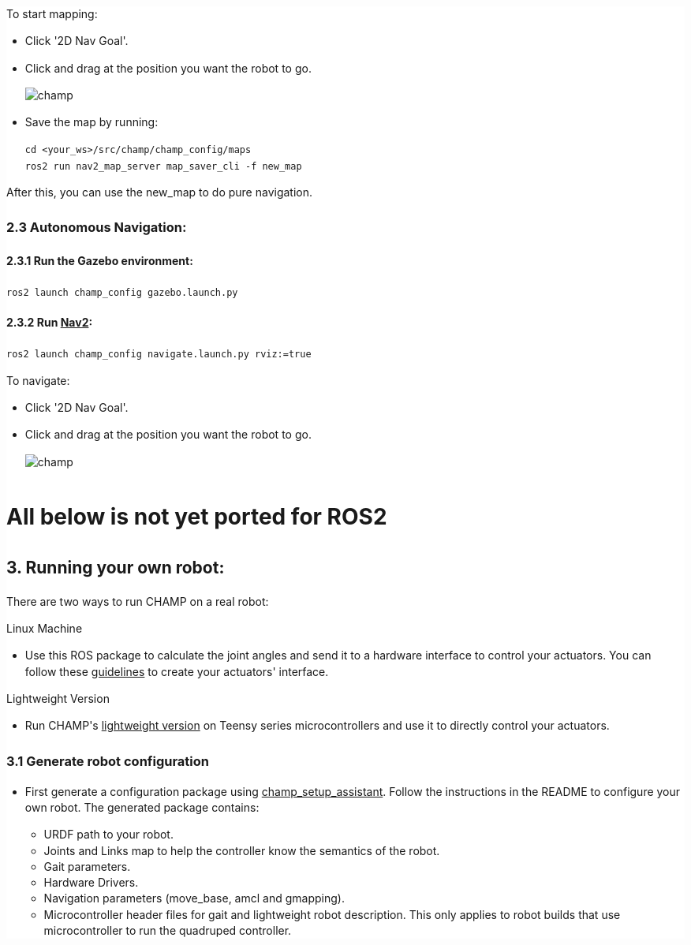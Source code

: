 To start mapping:

- Click '2D Nav Goal'.
- Click and drag at the position you want the robot to go.

   ![champ](https://raw.githubusercontent.com/chvmp/champ/master/docs/images/slam.gif)

- Save the map by running:

      cd <your_ws>/src/champ/champ_config/maps
      ros2 run nav2_map_server map_saver_cli -f new_map

After this, you can use the new_map to do pure navigation.

### 2.3 Autonomous Navigation:

#### 2.3.1 Run the Gazebo environment: 

    ros2 launch champ_config gazebo.launch.py

#### 2.3.2 Run [Nav2](https://navigation.ros.org/):

    ros2 launch champ_config navigate.launch.py rviz:=true

To navigate:

- Click '2D Nav Goal'.
- Click and drag at the position you want the robot to go.

   ![champ](https://raw.githubusercontent.com/chvmp/champ/master/docs/images/navigation.gif)

# All below is not yet ported for ROS2

## 3. Running your own robot:

There are two ways to run CHAMP on a real robot:

Linux Machine
- Use this ROS package to calculate the joint angles and send it to a hardware interface to control your actuators. You can follow these [guidelines](https://github.com/chvmp/champ/wiki/Hardware-Integration) to create your actuators' interface.

Lightweight Version
- Run CHAMP's [lightweight version](https://github.com/chvmp/firmware) on Teensy series microcontrollers and use it to directly control your actuators. 

### 3.1 Generate robot configuration

   - First generate a configuration package using [champ_setup_assistant](https://github.com/chvmp/champ_setup_assistant). Follow the instructions in the README to configure your own robot. The generated package contains:

        - URDF path to your robot.
        - Joints and Links map to help the controller know the semantics of the robot.
        - Gait parameters.
        - Hardware Drivers.
        - Navigation parameters (move_base, amcl and gmapping).
        - Microcontroller header files for gait and lightweight robot description. This only applies to robot builds that use microcontroller to run the quadruped controller.
